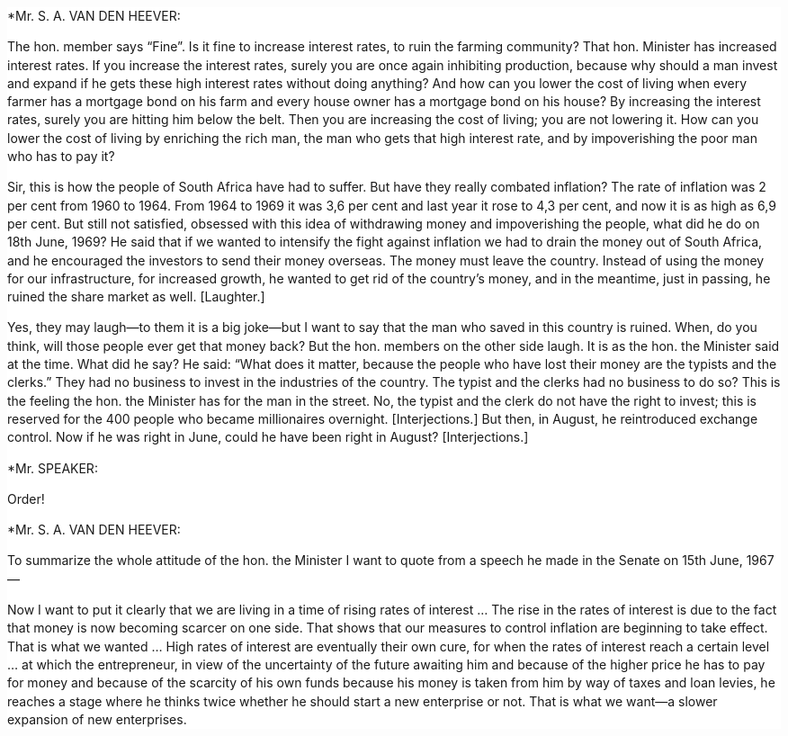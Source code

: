 </speech>

<speech by="#van_den_heever">

<from>*Mr. <person refersTo="hansard_za">S. A. VAN DEN HEEVER</person>:</from>

<p>The hon. member says &#x201C;Fine&#x201D;. Is it fine to increase interest rates, to ruin the farming community&#x003F; That hon. Minister has increased interest rates. If you increase the interest rates, surely you are once again inhibiting production, because why should a man invest and expand if he gets these high interest rates without doing anything&#x003F; And how can you lower the cost of living when every farmer has a mortgage bond on his farm and every house owner has a mortgage bond on his house&#x003F; By increasing the interest rates, surely you are hitting him below the belt. Then you are increasing the cost of living; you are not lowering it. How can you lower the cost of living by enriching the rich man, the man who gets that high interest rate, and by impoverishing the poor man who has to pay it&#x003F;</p>

<p>Sir, this is how the people of South Africa have had to suffer. But have they really combated inflation&#x003F; The rate of inflation was 2 per cent from 1960 to 1964. From 1964 to 1969 it was 3,6 per cent and last year it rose to 4,3 per cent, and now it is as high as 6,9 per cent. But still not satisfied, obsessed with this idea of withdrawing money and impoverishing the people, what did he do on 18th June, 1969&#x003F; He said that if we wanted to intensify the fight against inflation we had to drain the money out of South Africa, and he encouraged the investors to send their money overseas. The money must leave the country. Instead of using the money for our infrastructure, for increased growth, he wanted to get rid of the country&#x2019;s money, and in the meantime, just in passing, he ruined the share market as well. [Laughter.]</p>

<p>Yes, they may laugh&#x2014;to them it is a big joke&#x2014;but I want to say that the man who saved in this country is ruined. When, do you think, will those people ever get that money back&#x003F; But the hon. members on the other side laugh. It is as the hon. the Minister said at the time. What did he say&#x003F; He said: &#x201C;What does it matter, because the people who have lost their money are the typists and the clerks.&#x201D; They had no business to invest in the industries of the country. The typist and the clerks had no business to do so&#x003F; This is the feeling the hon. the Minister has for the man in the street. No, the typist and the clerk do not have the right to invest; this is reserved for the 400 people who became millionaires overnight. [Interjections.] But then, in August, he reintroduced exchange control. Now if he was right in June, could he have been right in August&#x003F; [Interjections.]</p>

</speech>

<speech by="#speaker">

<from>*Mr. <person refersTo="hansard_za">SPEAKER</person>:</from>

<p>Order!</p>

</speech>

<speech by="#van_den_heever">

<from>*Mr. <person refersTo="hansard_za">S. A. VAN DEN HEEVER</person>:</from>

<p>To summarize the whole attitude of the hon. the Minister I want to quote from a speech he made in the Senate on 15th June, 1967&#x2014;</p>

<block name="quote"><span class="col_1337-1338" refersTo="page_0686"/>Now I want to put it clearly that we are living in a time of rising rates of interest &#x2026; The rise in the rates of interest is due to the fact that money is now becoming scarcer on one side. That shows that our measures to control inflation are beginning to take effect. That is what we wanted &#x2026; High rates of interest are eventually their own cure, for when the rates of interest reach a certain level &#x2026; at which the entrepreneur, in view of the uncertainty of the future awaiting him and because of the higher price he has to pay for money and because of the scarcity of his own funds because his money is taken from him by way of taxes and loan levies, he reaches a stage where he thinks twice whether he should start a new enterprise or not. That is what we want&#x2014;a slower expansion of new enterprises.</block>
